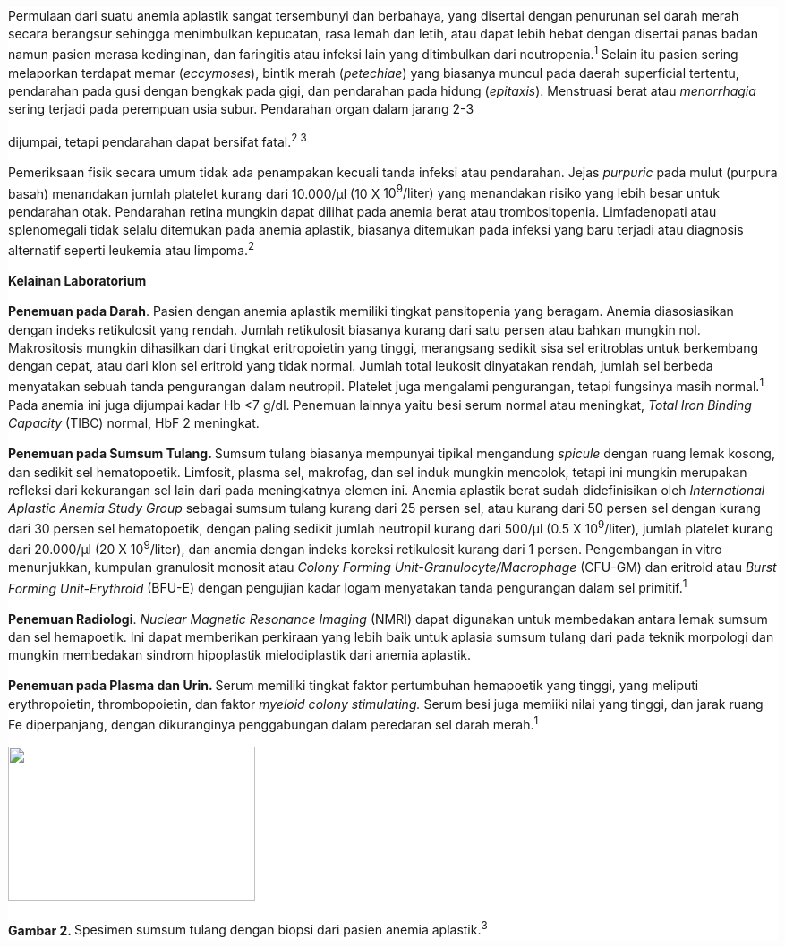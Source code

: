<p><span class="font2">Permulaan dari suatu anemia aplastik sangat tersembunyi dan berbahaya, yang disertai dengan penurunan sel darah merah secara berangsur sehingga menimbulkan kepucatan, rasa lemah dan letih, atau dapat lebih hebat dengan disertai panas badan namun pasien merasa kedinginan, dan faringitis atau infeksi lain yang ditimbulkan dari neutropenia.<sup>1 </sup>Selain itu pasien sering melaporkan terdapat memar (</span><span class="font2" style="font-style:italic;">eccymoses</span><span class="font2">), bintik merah (</span><span class="font2" style="font-style:italic;">petechiae</span><span class="font2">) yang biasanya muncul pada daerah superficial tertentu, pendarahan pada gusi dengan bengkak pada gigi, dan pendarahan pada hidung (</span><span class="font2" style="font-style:italic;">epitaxis</span><span class="font2">). Menstruasi berat atau </span><span class="font2" style="font-style:italic;">menorrhagia</span><span class="font2"> sering terjadi pada perempuan usia subur. Pendarahan organ dalam jarang </span><span class="font0">2-3</span></p>
<p><span class="font2">dijumpai, tetapi pendarahan dapat bersifat fatal.<sup>2 3</sup></span></p>
<p><span class="font2">Pemeriksaan fisik secara umum tidak ada penampakan kecuali tanda infeksi atau pendarahan. Jejas </span><span class="font2" style="font-style:italic;">purpuric</span><span class="font2"> pada mulut (purpura basah) menandakan jumlah platelet kurang dari 10.000/</span><span class="font3">µ</span><span class="font2">l (10 </span><span class="font3">Χ </span><span class="font2">10<sup>9</sup>/liter) yang menandakan risiko yang lebih besar untuk pendarahan otak. Pendarahan retina mungkin dapat dilihat pada anemia berat atau trombositopenia. Limfadenopati atau splenomegali tidak selalu ditemukan pada anemia aplastik, biasanya ditemukan pada infeksi yang baru terjadi atau diagnosis alternatif seperti leukemia atau limpoma.<sup>2</sup></span></p>
<p><span class="font2" style="font-weight:bold;">Kelainan Laboratorium</span></p>
<p><span class="font2" style="font-weight:bold;">Penemuan pada Darah</span><span class="font2">. Pasien dengan anemia aplastik memiliki tingkat pansitopenia yang beragam. Anemia diasosiasikan dengan indeks retikulosit yang rendah. Jumlah retikulosit biasanya kurang dari satu persen atau bahkan mungkin nol. Makrositosis mungkin dihasilkan dari tingkat eritropoietin yang tinggi, merangsang sedikit sisa sel eritroblas untuk berkembang dengan cepat, atau dari klon sel eritroid yang tidak normal. Jumlah total leukosit dinyatakan rendah, jumlah sel berbeda menyatakan sebuah tanda pengurangan dalam neutropil. Platelet juga mengalami pengurangan, tetapi fungsinya masih normal.<sup>1</sup> Pada anemia ini juga dijumpai kadar Hb &lt;7 g/dl. Penemuan lainnya yaitu besi serum normal atau meningkat, </span><span class="font2" style="font-style:italic;">Total Iron Binding Capacity</span><span class="font2"> (TIBC) normal, HbF </span><span class="font0">2 </span><span class="font2">meningkat.</span></p>
<p><span class="font2" style="font-weight:bold;">Penemuan pada Sumsum Tulang. </span><span class="font2">Sumsum tulang biasanya mempunyai tipikal mengandung </span><span class="font2" style="font-style:italic;">spicule</span><span class="font2"> dengan ruang lemak kosong, dan sedikit sel hematopoetik. Limfosit, plasma sel, makrofag, dan sel induk mungkin mencolok, tetapi ini mungkin merupakan refleksi dari kekurangan sel lain dari pada meningkatnya elemen ini. Anemia aplastik berat sudah didefinisikan oleh </span><span class="font2" style="font-style:italic;">International Aplastic Anemia Study Group</span><span class="font2"> sebagai sumsum tulang kurang dari 25 persen sel, atau kurang dari 50 persen sel dengan kurang dari 30 persen sel hematopoetik, dengan paling sedikit jumlah neutropil kurang dari 500/</span><span class="font3">µ</span><span class="font2">l (0.5 </span><span class="font3">Χ </span><span class="font2">10<sup>9</sup>/liter), jumlah platelet kurang dari 20.000/</span><span class="font3">µ</span><span class="font2">l (20 </span><span class="font3">Χ </span><span class="font2">10<sup>9</sup>/liter), dan anemia dengan indeks koreksi retikulosit kurang dari 1 persen. Pengembangan in vitro menunjukkan, kumpulan granulosit monosit atau </span><span class="font2" style="font-style:italic;">Colony Forming Unit-Granulocyte/Macrophage</span><span class="font2"> (CFU-GM) dan eritroid atau </span><span class="font2" style="font-style:italic;">Burst Forming Unit-Erythroid</span><span class="font2"> (BFU-E) dengan pengujian kadar logam menyatakan tanda pengurangan dalam sel primitif.<sup>1</sup></span></p>
<p><span class="font2" style="font-weight:bold;">Penemuan Radiologi</span><span class="font2">. </span><span class="font2" style="font-style:italic;">Nuclear Magnetic Resonance Imaging</span><span class="font2"> (NMRI) dapat digunakan untuk membedakan antara lemak sumsum dan sel hemapoetik. Ini dapat memberikan perkiraan yang lebih baik untuk aplasia sumsum tulang dari pada teknik morpologi dan mungkin membedakan sindrom hipoplastik mielodiplastik dari anemia aplastik.</span></p>
<p><span class="font2" style="font-weight:bold;">Penemuan pada Plasma dan Urin. </span><span class="font2">Serum memiliki tingkat faktor pertumbuhan hemapoetik yang tinggi, yang meliputi erythropoietin, thrombopoietin, dan faktor </span><span class="font2" style="font-style:italic;">myeloid colony stimulating.</span><span class="font2"> Serum besi juga memiiki nilai yang tinggi, dan jarak ruang Fe diperpanjang, dengan dikuranginya penggabungan dalam peredaran sel darah merah.<sup>1</sup></span></p>
<div><img src="https://jurnal.harianregional.com/media/5810-1.jpg" alt="" style="width:207pt;height:130pt;">
<p><span class="font1" style="font-weight:bold;">Gambar 2. </span><span class="font1">Spesimen sumsum tulang dengan biopsi dari pasien anemia aplastik.<sup>3</sup></span></p>
